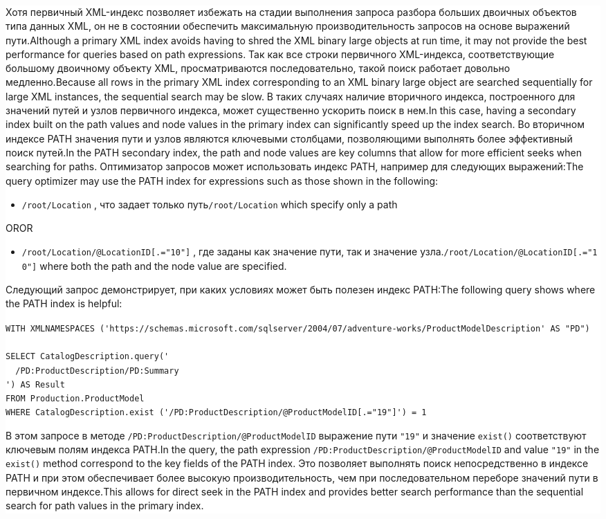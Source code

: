  <span data-ttu-id="a2aa7-180">Хотя первичный XML-индекс позволяет избежать на стадии выполнения запроса разбора больших двоичных объектов типа данных XML, он не в состоянии обеспечить максимальную производительность запросов на основе выражений пути.</span><span class="sxs-lookup"><span data-stu-id="a2aa7-180">Although a primary XML index avoids having to shred the XML binary large objects at run time, it may not provide the best performance for queries based on path expressions.</span></span> <span data-ttu-id="a2aa7-181">Так как все строки первичного XML-индекса, соответствующие большому двоичному объекту XML, просматриваются последовательно, такой поиск работает довольно медленно.</span><span class="sxs-lookup"><span data-stu-id="a2aa7-181">Because all rows in the primary XML index corresponding to an XML binary large object are searched sequentially for large XML instances, the sequential search may be slow.</span></span> <span data-ttu-id="a2aa7-182">В таких случаях наличие вторичного индекса, построенного для значений путей и узлов первичного индекса, может существенно ускорить поиск в нем.</span><span class="sxs-lookup"><span data-stu-id="a2aa7-182">In this case, having a secondary index built on the path values and node values in the primary index can significantly speed up the index search.</span></span> <span data-ttu-id="a2aa7-183">Во вторичном индексе PATH значения пути и узлов являются ключевыми столбцами, позволяющими выполнять более эффективный поиск путей.</span><span class="sxs-lookup"><span data-stu-id="a2aa7-183">In the PATH secondary index, the path and node values are key columns that allow for more efficient seeks when searching for paths.</span></span> <span data-ttu-id="a2aa7-184">Оптимизатор запросов может использовать индекс PATH, например для следующих выражений:</span><span class="sxs-lookup"><span data-stu-id="a2aa7-184">The query optimizer may use the PATH index for expressions such as those shown in the following:</span></span>  
  
-   <span data-ttu-id="a2aa7-185">`/root/Location` , что задает только путь</span><span class="sxs-lookup"><span data-stu-id="a2aa7-185">`/root/Location` which specify only a path</span></span>  
  
 <span data-ttu-id="a2aa7-186">OR</span><span class="sxs-lookup"><span data-stu-id="a2aa7-186">OR</span></span>  
  
-   <span data-ttu-id="a2aa7-187">`/root/Location/@LocationID[.="10"]` , где заданы как значение пути, так и значение узла.</span><span class="sxs-lookup"><span data-stu-id="a2aa7-187">`/root/Location/@LocationID[.="10"]` where both the path and the node value are specified.</span></span>  
  
 <span data-ttu-id="a2aa7-188">Следующий запрос демонстрирует, при каких условиях может быть полезен индекс PATH:</span><span class="sxs-lookup"><span data-stu-id="a2aa7-188">The following query shows where the PATH index is helpful:</span></span>  
  
```  
WITH XMLNAMESPACES ('https://schemas.microsoft.com/sqlserver/2004/07/adventure-works/ProductModelDescription' AS "PD")  
  
SELECT CatalogDescription.query('  
  /PD:ProductDescription/PD:Summary  
') AS Result  
FROM Production.ProductModel  
WHERE CatalogDescription.exist ('/PD:ProductDescription/@ProductModelID[.="19"]') = 1  
```  
  
 <span data-ttu-id="a2aa7-189">В этом запросе в методе `/PD:ProductDescription/@ProductModelID` выражение пути `"19"` и значение `exist()` соответствуют ключевым полям индекса PATH.</span><span class="sxs-lookup"><span data-stu-id="a2aa7-189">In the query, the path expression `/PD:ProductDescription/@ProductModelID` and value `"19"` in the `exist()` method correspond to the key fields of the PATH index.</span></span> <span data-ttu-id="a2aa7-190">Это позволяет выполнять поиск непосредственно в индексе PATH и при этом обеспечивает более высокую производительность, чем при последовательном переборе значений пути в первичном индексе.</span><span class="sxs-lookup"><span data-stu-id="a2aa7-190">This allows for direct seek in the PATH index and provides better search performance than the sequential search for path values in the primary index.</span></span>  
  